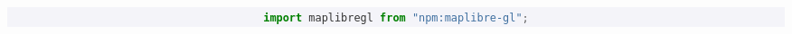 ```js
import maplibregl from "npm:maplibre-gl";

```

<style>
    body {
        font-family: 'Roboto', sans-serif;
        color: #333;
        background-color: #f4f4f9;
        line-height: 1.6;
        padding: 20px;
    }

    h1, h2, h3 {
        font-family: 'Merriweather', serif;
        text-align: justify;
        text-indent: 0;
        color: #003366;
    }

    p {
        text-align: justify;
        text-justify: inter-word;
        margin-bottom: 20px;
        text-indent: 1.5em;
        max-width: none;
    }

    .container {
        width: 80%;
        margin: auto;
        overflow: hidden;
    }

    .chart {
        background-color: #fff;
        padding: 15px;
        border-radius: 8px;
        box-shadow: 0 0 10px #ccc;
    }

    @media (max-width: 768px) {
        .container {
            width: 95%;
        }
    }

    div {
        text-align: center; /* Centraliza o conteúdo dentro das divs */
        max-width: none;
        margin: auto; /* Centraliza a própria div */
    }

    li, ol { 
        max-width: none; 
    }
